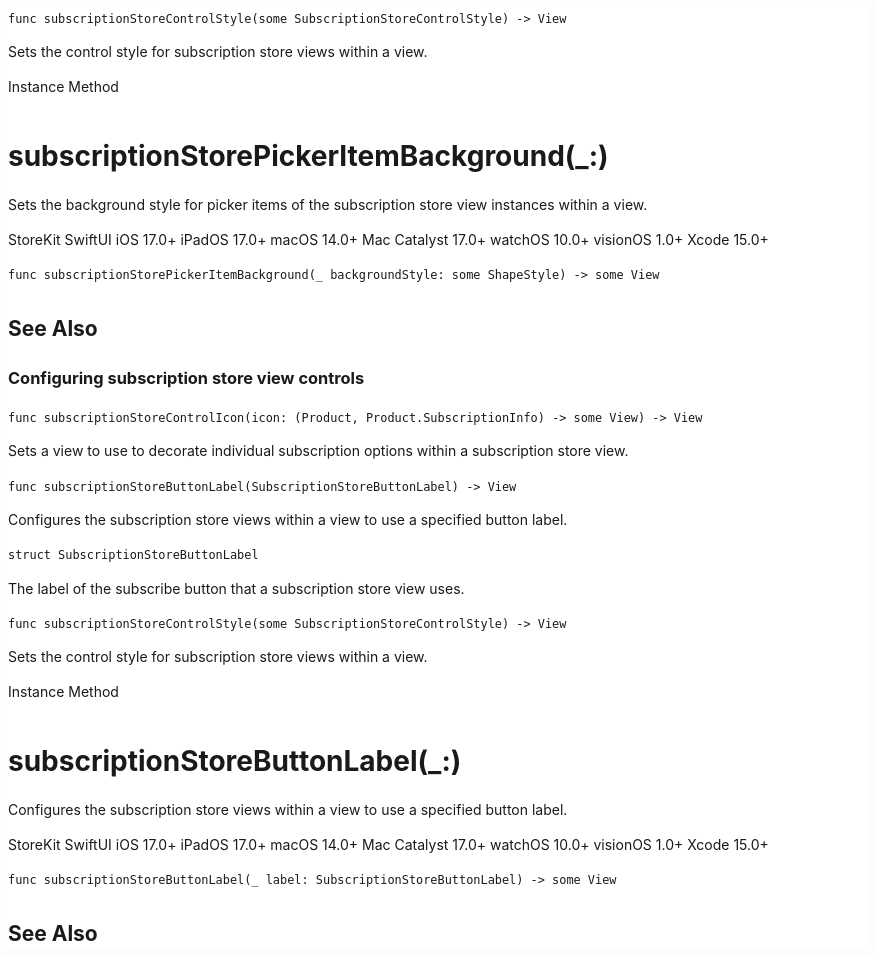 `func subscriptionStoreControlStyle(some SubscriptionStoreControlStyle) ->
View`

Sets the control style for subscription store views within a view.

Instance Method

# subscriptionStorePickerItemBackground(_:)

Sets the background style for picker items of the subscription store view
instances within a view.

StoreKit  SwiftUI  iOS 17.0+  iPadOS 17.0+  macOS 14.0+  Mac Catalyst 17.0+
watchOS 10.0+  visionOS 1.0+  Xcode 15.0+

    
    
    func subscriptionStorePickerItemBackground(_ backgroundStyle: some ShapeStyle) -> some View

## See Also

### Configuring subscription store view controls

`func subscriptionStoreControlIcon(icon: (Product, Product.SubscriptionInfo)
-> some View) -> View`

Sets a view to use to decorate individual subscription options within a
subscription store view.

`func subscriptionStoreButtonLabel(SubscriptionStoreButtonLabel) -> View`

Configures the subscription store views within a view to use a specified
button label.

`struct SubscriptionStoreButtonLabel`

The label of the subscribe button that a subscription store view uses.

`func subscriptionStoreControlStyle(some SubscriptionStoreControlStyle) ->
View`

Sets the control style for subscription store views within a view.

Instance Method

# subscriptionStoreButtonLabel(_:)

Configures the subscription store views within a view to use a specified
button label.

StoreKit  SwiftUI  iOS 17.0+  iPadOS 17.0+  macOS 14.0+  Mac Catalyst 17.0+
watchOS 10.0+  visionOS 1.0+  Xcode 15.0+

    
    
    func subscriptionStoreButtonLabel(_ label: SubscriptionStoreButtonLabel) -> some View

## See Also
